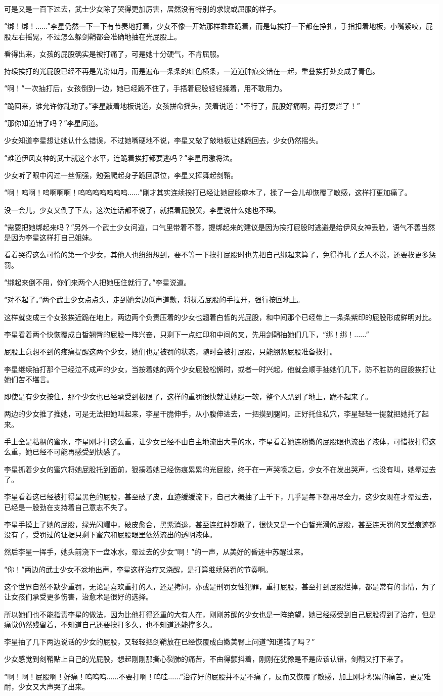 可是又是一百下过去，武士少女除了哭得更加厉害，居然没有特别的求饶或屈服的样子。

“绑！绑！……”李星仍然一下一下有节奏地打着，少女不像一开始那样乖乖跪着，而是每挨打一下都在挣扎，手指扣着地板，小嘴紧咬，屁股左右摇晃，不过怎么躲剑鞘都会准确地抽在光屁股上。

看得出来，女孩的屁股确实是被打痛了，可是她十分硬气，不肯屈服。

持续挨打的光屁股已经不再是光滑如月，而是遍布一条条的红色横条，一道道肿痕交错在一起，重叠挨打处变成了青色。

“啊！”一次抽打后，女孩倒到一边，她已经跪不住了，手捂着屁股轻轻揉着，用不敢用力。

“跪回来，谁允许你乱动了。”李星敲着地板说道，女孩拼命摇头，哭着说道：“不行了，屁股好痛啊，再打要烂了！”

“那你知道错了吗？”李星问道。

少女知道李星想让她认什么错误，不过她嘴硬地不说，李星又敲了敲地板让她跪回去，少女仍然摇头。

“难道伊风女神的武士就这个水平，连跪着挨打都要逃吗？”李星用激将法。

少女听了眼中闪过一丝倔强，勉强爬起身子跪回原位，李星又挥舞起剑鞘。

“啊！呜啊！呜啊啊啊！呜呜呜呜呜呜呜……”刚才其实连续挨打已经让她屁股麻木了，揉了一会儿却恢覆了敏感，这样打更加痛了。

没一会儿，少女又倒了下去，这次连话都不说了，就捂着屁股哭，李星说什么她也不理。

“需要把她绑起来吗？”另外一个武士少女问道，口气里带着不善，提绑起来的建议是因为挨打屁股时逃避是给伊风女神丢脸，语气不善当然是因为李星这样打自己姐妹。

看着哭得这么可怜的第一个少女，其他人也纷纷想到，要不等一下挨打屁股时也先把自己绑起来算了，免得挣扎了丢人不说，还要挨更多惩罚。

“绑起来倒不用，你们来两个人把她压住就行了。”李星说道。

“对不起了。”两个武士少女点点头，走到她旁边低声道歉，将抚着屁股的手拉开，强行按回地上。

这样就变成三个女孩挨近跪在地上，两边两个负责压着的少女也翘着白皙的光屁股，和中间那个已经带上一条条紫印的屁股形成鲜明对比。

李星看着两个快恢覆成白皙翘臀的屁股一阵兴奋，只剩下一点红印和中间的叉，先用剑鞘抽她们几下，“绑！绑！……”

屁股上意想不到的疼痛提醒这两个少女，她们也是被罚的状态，随时会被打屁股，只能绷紧屁股准备挨打。

李星继续抽打那个已经泣不成声的少女，当按着她的两个少女屁股松懈时，或者一时兴起，他就会顺手抽她们几下，防不胜防的屁股挨打让她们苦不堪言。

即使是有少女按住，那个少女也已经承受到极限了，这样的重罚很快就让她腿一软，整个人趴到了地上，跪不起来了。

两边的少女推了推她，可是无法把她叫起来，李星干脆伸手，从小腹伸进去，一把摸到腿间，正好托住私穴，李星轻轻一提就把她托了起来。

手上全是粘稠的蜜水，李星刚才打这么重，让少女已经不由自主地流出大量的水，李星看着她连粉嫩的屁股眼也流出了液体，可惜挨打得这么重，她已经不可能再感受到快感了。

李星抓着少女的蜜穴将她屁股托到面前，狠揍着她已经伤痕累累的光屁股，终于在一声哭嚎之后，少女不在发出哭声，也没有叫，她晕过去了。

李星看着这已经被打得呈黑色的屁股，甚至破了皮，血迹缓缓流下，自己大概抽了上千下，几乎是每下都用尽全力，这少女现在才晕过去，已经是一股劲在支持着自己意志不失了。

李星手摸上了她的屁股，绿光闪耀中，破皮愈合，黑紫消退，甚至连红肿都散了，很快又是一个白皙光滑的屁股，甚至连天罚的叉型痕迹都没有了，受罚过的证据只剩下蜜穴和屁股眼里依然流出的透明液体。

然后李星一挥手，她头前浇下一盘冰水，晕过去的少女“啊！”的一声，从美好的昏迷中苏醒过来。

“你！”两边的武士少女不忿地出声，李星这样治疗又浇醒，是打算继续惩罚的节奏啊。

这个世界自然不缺少重罚，无论是喜欢重打的人，还是拷问，亦或是刑罚女性犯罪，重打屁股，甚至打到屁股烂掉，都是常有的事情，为了让女孩们承受更多伤害，治愈术是很好的选择。

所以她们也不能指责李星的做法，因为比他打得还重的大有人在，刚刚苏醒的少女也是一阵绝望，她已经感受到自己屁股得到了治疗，但是痛觉仍然残留着，不知道自己还要挨打多久，也不知道还能撑多久。

李星抽了几下两边说话的少女的屁股，又轻轻把剑鞘放在已经恢覆成白嫩美臀上问道“知道错了吗？”

少女感觉到剑鞘贴上自己的光屁股，想起刚刚那撕心裂肺的痛苦，不由得颤抖着，刚刚在犹豫是不是应该认错，剑鞘又打下来了。

“啊！啊！屁股啊！好痛！呜呜呜……不要打啊！呜哇……”治疗好的屁股并不是不痛了，反而又恢覆了敏感，加上刚才积累的痛苦，更是难耐，少女又大声哭了出来。
